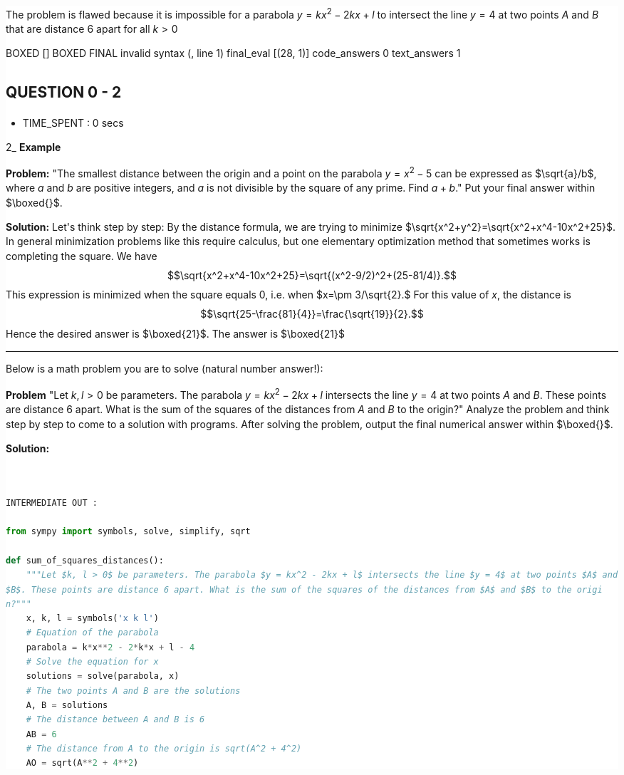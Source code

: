 The problem is flawed because it is impossible for a parabola $y = kx^2 - 2kx + l$ to intersect the line $y = 4$ at two points $A$ and $B$ that are distance 6 apart for all $k > 0$

BOXED []
BOXED FINAL 
invalid syntax (<string>, line 1) final_eval
[(28, 1)]
code_answers 0 text_answers 1



## QUESTION 0 - 2 
- TIME_SPENT : 0 secs

2_
**Example**

**Problem:** 
"The smallest distance between the origin and a point on the parabola $y=x^2-5$ can be expressed as $\sqrt{a}/b$, where $a$ and $b$ are positive integers, and $a$ is not divisible by the square of any prime.  Find $a+b$."
Put your final answer within $\boxed{}$.

**Solution:** 
Let's think step by step:
By the distance formula, we are trying to minimize $\sqrt{x^2+y^2}=\sqrt{x^2+x^4-10x^2+25}$. In general minimization problems like this require calculus, but one elementary optimization method that sometimes works is completing the square.  We have $$\sqrt{x^2+x^4-10x^2+25}=\sqrt{(x^2-9/2)^2+(25-81/4)}.$$This expression is minimized when the square equals $0$, i.e. when $x=\pm 3/\sqrt{2}.$ For this value of $x$, the distance is $$\sqrt{25-\frac{81}{4}}=\frac{\sqrt{19}}{2}.$$Hence the desired answer is $\boxed{21}$. The answer is $\boxed{21}$


---

Below is a math problem you are to solve (natural number answer!):

**Problem**
"Let $k, l > 0$ be parameters. The parabola $y = kx^2 - 2kx + l$ intersects the line $y = 4$ at two points $A$ and $B$. These points are distance 6 apart. What is the sum of the squares of the distances from $A$ and $B$ to the origin?"
Analyze the problem and think step by step to come to a solution with programs. After solving the problem, output the final numerical answer within $\boxed{}$.

**Solution:**


```python


INTERMEDIATE OUT :

from sympy import symbols, solve, simplify, sqrt

def sum_of_squares_distances():
    """Let $k, l > 0$ be parameters. The parabola $y = kx^2 - 2kx + l$ intersects the line $y = 4$ at two points $A$ and $B$. These points are distance 6 apart. What is the sum of the squares of the distances from $A$ and $B$ to the origin?"""
    x, k, l = symbols('x k l')
    # Equation of the parabola
    parabola = k*x**2 - 2*k*x + l - 4
    # Solve the equation for x
    solutions = solve(parabola, x)
    # The two points A and B are the solutions
    A, B = solutions
    # The distance between A and B is 6
    AB = 6
    # The distance from A to the origin is sqrt(A^2 + 4^2)
    AO = sqrt(A**2 + 4**2)
```